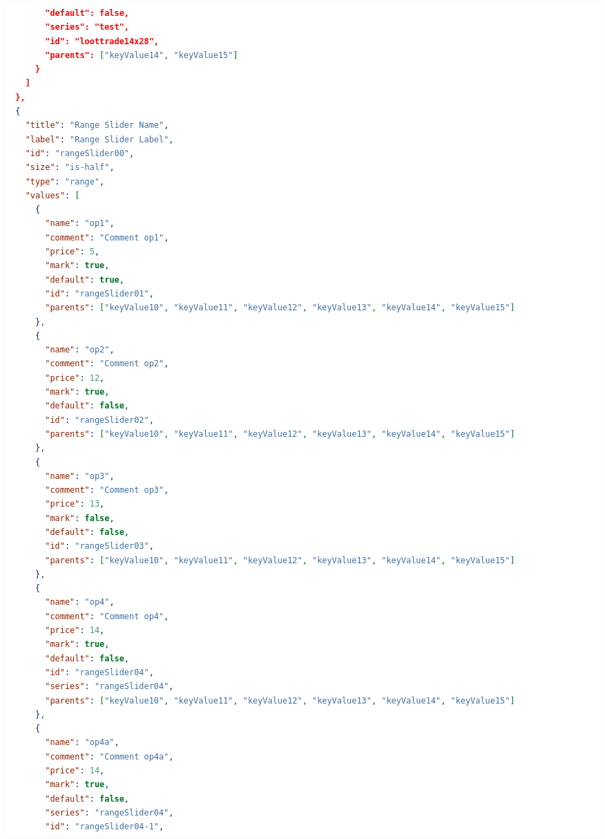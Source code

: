```json
        "default": false,
        "series": "test",
        "id": "loottrade14x28",
        "parents": ["keyValue14", "keyValue15"]
      }
    ]
  },
  {
    "title": "Range Slider Name",
    "label": "Range Slider Label",
    "id": "rangeSlider00",
    "size": "is-half",
    "type": "range",
    "values": [
      {
        "name": "op1",
        "comment": "Comment op1",
        "price": 5,
        "mark": true,
        "default": true,
        "id": "rangeSlider01",
        "parents": ["keyValue10", "keyValue11", "keyValue12", "keyValue13", "keyValue14", "keyValue15"]
      },
      {
        "name": "op2",
        "comment": "Comment op2",
        "price": 12,
        "mark": true,
        "default": false,
        "id": "rangeSlider02",
        "parents": ["keyValue10", "keyValue11", "keyValue12", "keyValue13", "keyValue14", "keyValue15"]
      },
      {
        "name": "op3",
        "comment": "Comment op3",
        "price": 13,
        "mark": false,
        "default": false,
        "id": "rangeSlider03",
        "parents": ["keyValue10", "keyValue11", "keyValue12", "keyValue13", "keyValue14", "keyValue15"]
      },
      {
        "name": "op4",
        "comment": "Comment op4",
        "price": 14,
        "mark": true,
        "default": false,
        "id": "rangeSlider04",
        "series": "rangeSlider04",
        "parents": ["keyValue10", "keyValue11", "keyValue12", "keyValue13", "keyValue14", "keyValue15"]
      },
      {
        "name": "op4a",
        "comment": "Comment op4a",
        "price": 14,
        "mark": true,
        "default": false,
        "series": "rangeSlider04",
        "id": "rangeSlider04-1",
```